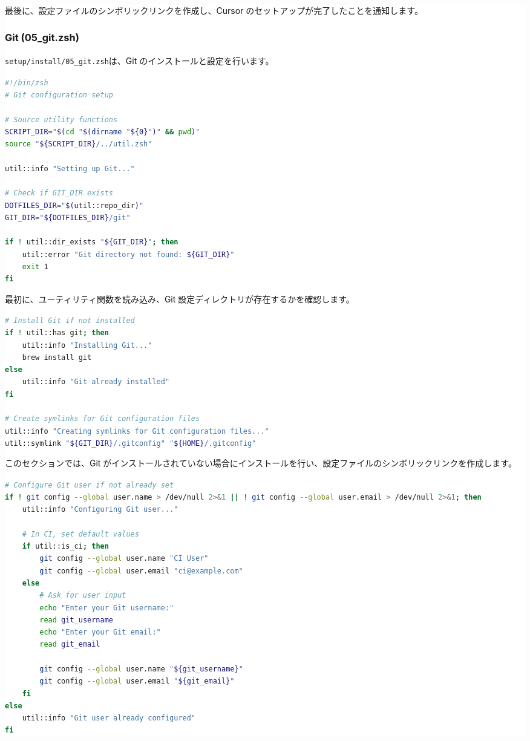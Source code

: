 最後に、設定ファイルのシンボリックリンクを作成し、Cursor のセットアップが完了したことを通知します。

### Git (05_git.zsh)

`setup/install/05_git.zsh`は、Git のインストールと設定を行います。

```zsh
#!/bin/zsh
# Git configuration setup

# Source utility functions
SCRIPT_DIR="$(cd "$(dirname "${0}")" && pwd)"
source "${SCRIPT_DIR}/../util.zsh"

util::info "Setting up Git..."

# Check if GIT_DIR exists
DOTFILES_DIR="$(util::repo_dir)"
GIT_DIR="${DOTFILES_DIR}/git"

if ! util::dir_exists "${GIT_DIR}"; then
    util::error "Git directory not found: ${GIT_DIR}"
    exit 1
fi
```

最初に、ユーティリティ関数を読み込み、Git 設定ディレクトリが存在するかを確認します。

```zsh
# Install Git if not installed
if ! util::has git; then
    util::info "Installing Git..."
    brew install git
else
    util::info "Git already installed"
fi

# Create symlinks for Git configuration files
util::info "Creating symlinks for Git configuration files..."
util::symlink "${GIT_DIR}/.gitconfig" "${HOME}/.gitconfig"
```

このセクションでは、Git がインストールされていない場合にインストールを行い、設定ファイルのシンボリックリンクを作成します。

```zsh
# Configure Git user if not already set
if ! git config --global user.name > /dev/null 2>&1 || ! git config --global user.email > /dev/null 2>&1; then
    util::info "Configuring Git user..."

    # In CI, set default values
    if util::is_ci; then
        git config --global user.name "CI User"
        git config --global user.email "ci@example.com"
    else
        # Ask for user input
        echo "Enter your Git username:"
        read git_username
        echo "Enter your Git email:"
        read git_email

        git config --global user.name "${git_username}"
        git config --global user.email "${git_email}"
    fi
else
    util::info "Git user already configured"
fi
```
